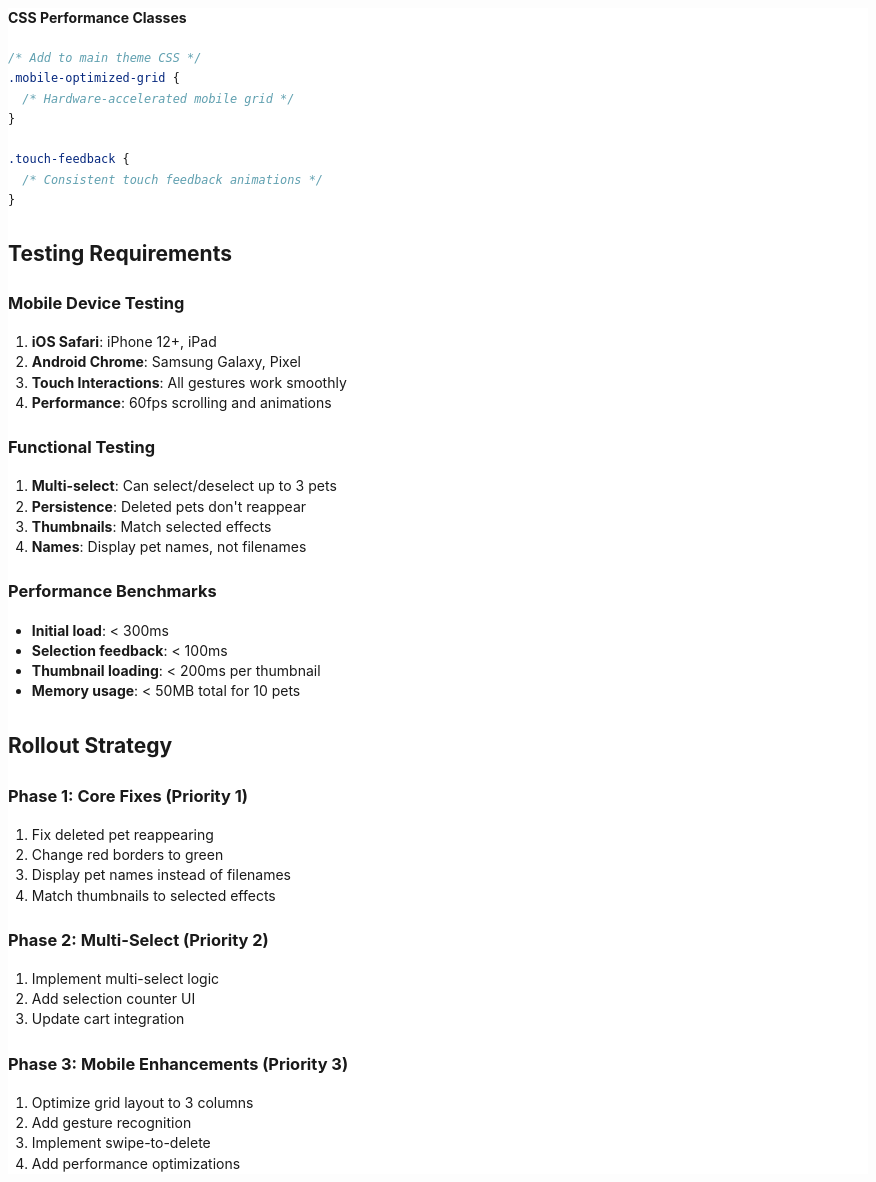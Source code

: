 #### CSS Performance Classes
```css
/* Add to main theme CSS */
.mobile-optimized-grid {
  /* Hardware-accelerated mobile grid */
}

.touch-feedback {
  /* Consistent touch feedback animations */
}
```

## Testing Requirements

### Mobile Device Testing
1. **iOS Safari**: iPhone 12+, iPad
2. **Android Chrome**: Samsung Galaxy, Pixel
3. **Touch Interactions**: All gestures work smoothly
4. **Performance**: 60fps scrolling and animations

### Functional Testing
1. **Multi-select**: Can select/deselect up to 3 pets
2. **Persistence**: Deleted pets don't reappear
3. **Thumbnails**: Match selected effects
4. **Names**: Display pet names, not filenames

### Performance Benchmarks
- **Initial load**: < 300ms
- **Selection feedback**: < 100ms
- **Thumbnail loading**: < 200ms per thumbnail
- **Memory usage**: < 50MB total for 10 pets

## Rollout Strategy

### Phase 1: Core Fixes (Priority 1)
1. Fix deleted pet reappearing
2. Change red borders to green
3. Display pet names instead of filenames
4. Match thumbnails to selected effects

### Phase 2: Multi-Select (Priority 2)
1. Implement multi-select logic
2. Add selection counter UI
3. Update cart integration

### Phase 3: Mobile Enhancements (Priority 3)
1. Optimize grid layout to 3 columns
2. Add gesture recognition
3. Implement swipe-to-delete
4. Add performance optimizations
